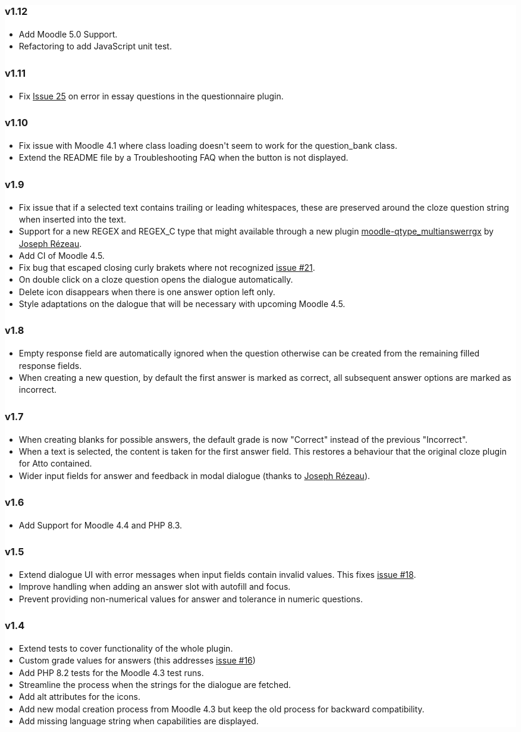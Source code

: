 ### v1.12
- Add Moodle 5.0 Support.
- Refactoring to add JavaScript unit test.

### v1.11
- Fix [Issue 25](https://github.com/srobotta/moodle-tiny_cloze/issues/25) on error in essay
questions in the questionnaire plugin.

### v1.10
- Fix issue with Moodle 4.1 where class loading doesn't seem to work for the question_bank class.
- Extend the README file by a Troubleshooting FAQ when the button is not displayed.

### v1.9
- Fix issue that if a selected text contains trailing or leading whitespaces,
  these are preserved around the cloze question string when inserted into the text.
- Support for a new REGEX and REGEX_C type that might available through a new
  plugin [moodle-qtype_multianswerrgx](https://github.com/rezeau/moodle-qtype_multianswerrgx)
  by [Joseph Rézeau](https://github.com/rezeau).
- Add CI of Moodle 4.5.
- Fix bug that escaped closing curly brakets where not recognized [issue #21](https://github.com/srobotta/moodle-tiny_cloze/issues/21).
- On double click on a cloze question opens the dialogue automatically.
- Delete icon disappears when there is one answer option left only.
- Style adaptations on the dalogue that will be necessary with upcoming Moodle 4.5. 

### v1.8
- Empty response field are automatically ignored when the question otherwise can be created
from the remaining filled response fields.
- When creating a new question, by default the first answer is marked as correct, all
subsequent answer options are marked as incorrect.

### v1.7
- When creating blanks for possible answers, the default grade is now "Correct" instead
of the previous "Incorrect".
- When a text is selected, the content is taken for the first answer field. This restores
a behaviour that the original cloze plugin for Atto contained.
- Wider input fields for answer and feedback in modal dialogue
(thanks to [Joseph Rézeau](https://github.com/rezeau)).

### v1.6
- Add Support for Moodle 4.4 and PHP 8.3.

### v1.5
- Extend dialogue UI with error messages when input fields contain invalid
values. This fixes [issue #18](https://github.com/srobotta/moodle-tiny_cloze/issues/18).
- Improve handling when adding an answer slot with autofill and focus.
- Prevent providing non-numerical values for answer and tolerance in numeric questions.

### v1.4
- Extend tests to cover functionality of the whole plugin.
- Custom grade values for answers (this addresses [issue #16](https://github.com/srobotta/moodle-tiny_cloze/issues/16))
- Add PHP 8.2 tests for the Moodle 4.3 test runs.
- Streamline the process when the strings for the dialogue are fetched.
- Add alt attributes for the icons.
- Add new modal creation process from Moodle 4.3 but keep the old process for backward compatibility.
- Add missing language string when capabilities are displayed.
